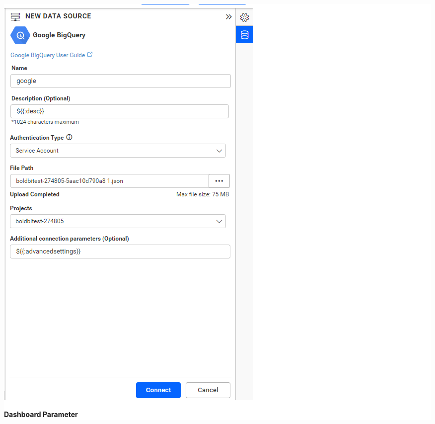 ![Custom](/static/assets/working-with-datasource/data-connectors/images/GoogleBigQuery/Custom.png)

**Dashboard Parameter**
